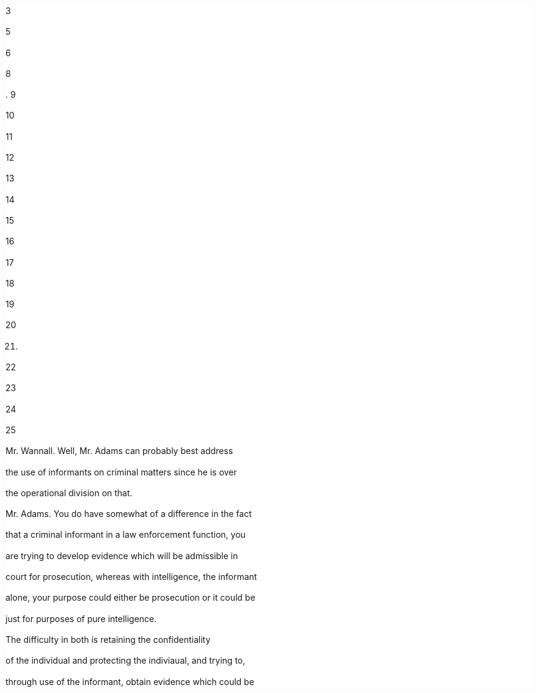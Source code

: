 3

5

6

8

. 9

10

11

12

13

14

15

16

17

18

19

20

21.

22

23

24

25

Mr. Wannall. Well, Mr. Adams can probably best address

the use of informants on criminal matters since he is over

the operational division on that.

Mr. Adams. You do have somewhat of a difference in the fact

that a criminal informant in a law enforcement function, you

are trying to develop evidence which will be admissible in

court for prosecution, whereas with intelligence, the informant

alone, your purpose could either be prosecution or it could be

just for purposes of pure intelligence.

The difficulty in both is retaining the confidentiality

of the individual and protecting the indiviaual, and trying to,

through use of the informant, obtain evidence which could be
